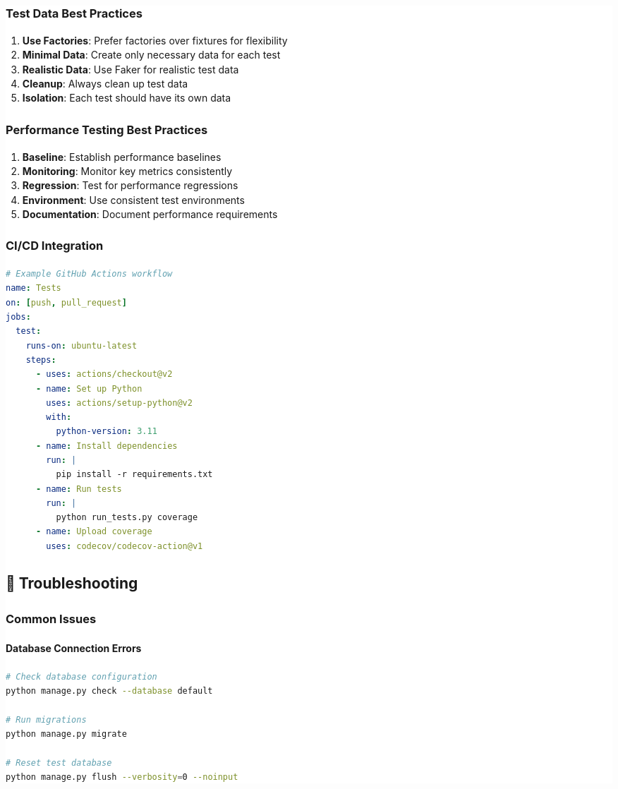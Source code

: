 ### Test Data Best Practices

1. **Use Factories**: Prefer factories over fixtures for flexibility
2. **Minimal Data**: Create only necessary data for each test
3. **Realistic Data**: Use Faker for realistic test data
4. **Cleanup**: Always clean up test data
5. **Isolation**: Each test should have its own data

### Performance Testing Best Practices

1. **Baseline**: Establish performance baselines
2. **Monitoring**: Monitor key metrics consistently
3. **Regression**: Test for performance regressions
4. **Environment**: Use consistent test environments
5. **Documentation**: Document performance requirements

### CI/CD Integration

```yaml
# Example GitHub Actions workflow
name: Tests
on: [push, pull_request]
jobs:
  test:
    runs-on: ubuntu-latest
    steps:
      - uses: actions/checkout@v2
      - name: Set up Python
        uses: actions/setup-python@v2
        with:
          python-version: 3.11
      - name: Install dependencies
        run: |
          pip install -r requirements.txt
      - name: Run tests
        run: |
          python run_tests.py coverage
      - name: Upload coverage
        uses: codecov/codecov-action@v1
```

## 🔧 Troubleshooting

### Common Issues

#### Database Connection Errors
```bash
# Check database configuration
python manage.py check --database default

# Run migrations
python manage.py migrate

# Reset test database
python manage.py flush --verbosity=0 --noinput
```
